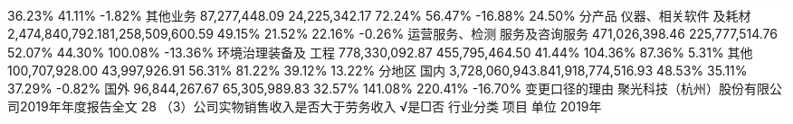 36.23%
41.11%
-1.82%
其他业务
87,277,448.09
24,225,342.17
72.24%
56.47%
-16.88%
24.50%
分产品
仪器、相关软件
及耗材
2,474,840,792.181,258,509,600.59
49.15%
21.52%
22.16%
-0.26%
运营服务、检测
服务及咨询服务
471,026,398.46
225,777,514.76
52.07%
44.30%
100.08%
-13.36%
环境治理装备及
工程
778,330,092.87
455,795,464.50
41.44%
104.36%
87.36%
5.31%
其他
100,707,928.00
43,997,926.91
56.31%
81.22%
39.12%
13.22%
分地区
国内
3,728,060,943.841,918,774,516.93
48.53%
35.11%
37.29%
-0.82%
国外
96,844,267.67
65,305,989.83
32.57%
141.08%
220.41%
-16.70%
变更口径的理由
聚光科技（杭州）股份有限公司2019年年度报告全文
28
（3）公司实物销售收入是否大于劳务收入
√是□否
行业分类
项目
单位
2019年